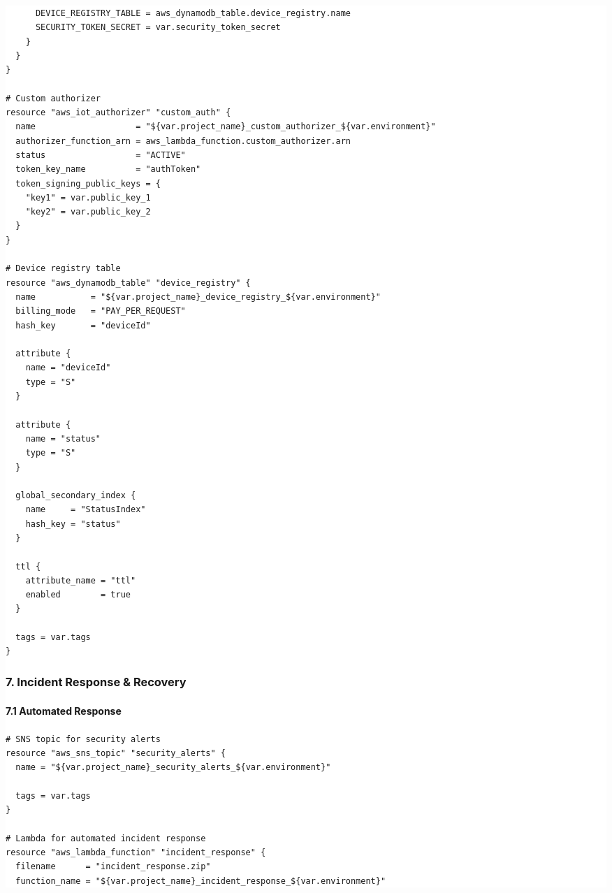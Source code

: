 ```hcl
      DEVICE_REGISTRY_TABLE = aws_dynamodb_table.device_registry.name
      SECURITY_TOKEN_SECRET = var.security_token_secret
    }
  }
}

# Custom authorizer
resource "aws_iot_authorizer" "custom_auth" {
  name                    = "${var.project_name}_custom_authorizer_${var.environment}"
  authorizer_function_arn = aws_lambda_function.custom_authorizer.arn
  status                  = "ACTIVE"
  token_key_name          = "authToken"
  token_signing_public_keys = {
    "key1" = var.public_key_1
    "key2" = var.public_key_2
  }
}

# Device registry table
resource "aws_dynamodb_table" "device_registry" {
  name           = "${var.project_name}_device_registry_${var.environment}"
  billing_mode   = "PAY_PER_REQUEST"
  hash_key       = "deviceId"

  attribute {
    name = "deviceId"
    type = "S"
  }

  attribute {
    name = "status"
    type = "S"
  }

  global_secondary_index {
    name     = "StatusIndex"
    hash_key = "status"
  }

  ttl {
    attribute_name = "ttl"
    enabled        = true
  }

  tags = var.tags
}
```

### 7. Incident Response & Recovery

#### 7.1 Automated Response
```hcl
# SNS topic for security alerts
resource "aws_sns_topic" "security_alerts" {
  name = "${var.project_name}_security_alerts_${var.environment}"
  
  tags = var.tags
}

# Lambda for automated incident response
resource "aws_lambda_function" "incident_response" {
  filename      = "incident_response.zip"
  function_name = "${var.project_name}_incident_response_${var.environment}"
```